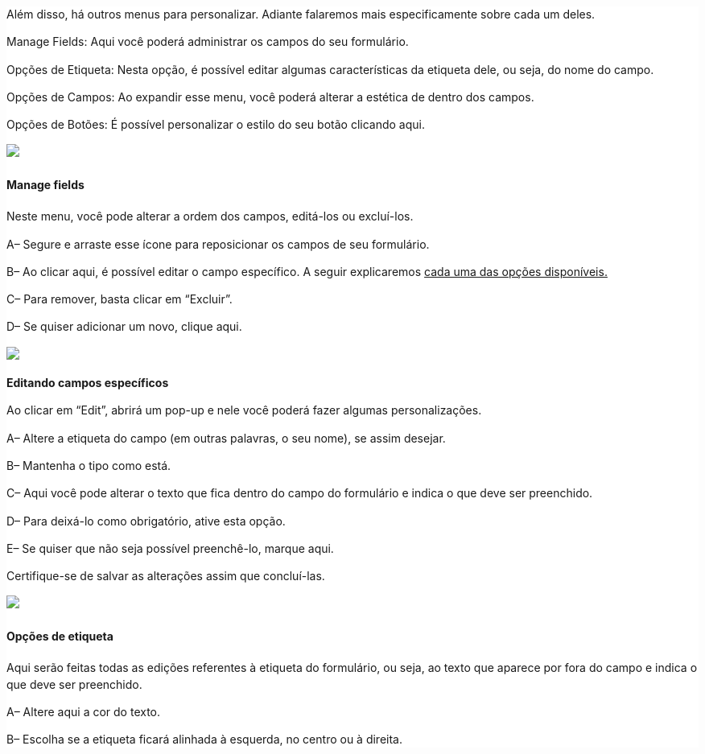 Além disso, há outros menus para personalizar. Adiante falaremos mais especificamente sobre cada um deles.

Manage Fields: Aqui você poderá administrar os campos do seu formulário.

Opções de Etiqueta: Nesta opção, é possível editar algumas características da etiqueta dele, ou seja, do nome do campo.

Opções de Campos: Ao expandir esse menu, você poderá alterar a estética de dentro dos campos.

Opções de Botões: É possível personalizar o estilo do seu botão clicando aqui.

[![](https://legado.leadlovers.site/wp-content/uploads/2021/12/img11.png)](https://legado.leadlovers.site/wp-content/uploads/2021/12/img11.png)

#### Manage fields <a href="#manage-fields" id="manage-fields"></a>

Neste menu, você pode alterar a ordem dos campos, editá-los ou excluí-los.

A– Segure e arraste esse ícone para reposicionar os campos de seu formulário.

B– Ao clicar aqui, é possível editar o campo específico. A seguir explicaremos [cada uma das opções disponíveis.](broken-reference)

C– Para remover, basta clicar em “Excluir”.

D– Se quiser adicionar um novo, clique aqui.

[![](https://legado.leadlovers.site/wp-content/uploads/2021/12/img12.png)](https://legado.leadlovers.site/wp-content/uploads/2021/12/img12.png)

**Editando campos específicos**

Ao clicar em “Edit”, abrirá um pop-up e nele você poderá fazer algumas personalizações.

A– Altere a etiqueta do campo (em outras palavras, o seu nome), se assim desejar.

B– Mantenha o tipo como está.

C– Aqui você pode alterar o texto que fica dentro do campo do formulário e indica o que deve ser preenchido.

D– Para deixá-lo como obrigatório, ative esta opção.

E– Se quiser que não seja possível preenchê-lo, marque aqui.

Certifique-se de salvar as alterações assim que concluí-las.

[![](https://legado.leadlovers.site/wp-content/uploads/2021/12/img13.png)](https://legado.leadlovers.site/wp-content/uploads/2021/12/img13.png)

#### Opções de etiqueta <a href="#opcoes-etiqueta" id="opcoes-etiqueta"></a>

Aqui serão feitas todas as edições referentes à etiqueta do formulário, ou seja, ao texto que aparece por fora do campo e indica o que deve ser preenchido.

A– Altere aqui a cor do texto.

B– Escolha se a etiqueta ficará alinhada à esquerda, no centro ou à direita.
